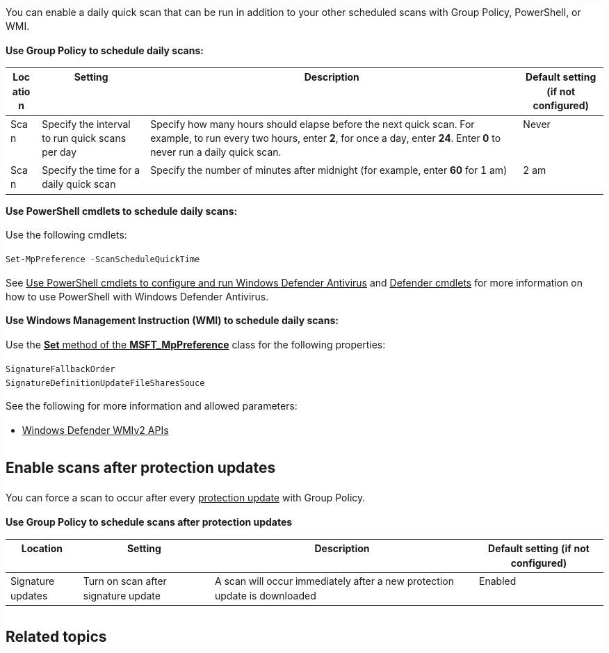 You can enable a daily quick scan that can be run in addition to your other scheduled scans with Group Policy, PowerShell, or WMI.


**Use Group Policy to schedule daily scans:**

Location | Setting | Description | Default setting (if not configured)
---|---|---|---
Scan | Specify the interval to run quick scans per day | Specify how many hours should elapse before the next quick scan. For example, to run every two hours, enter **2**, for once a day, enter **24**. Enter **0** to never run a daily quick scan. | Never
Scan | Specify the time for a daily quick scan | Specify the number of minutes after midnight (for example, enter **60** for 1 am) | 2 am

**Use PowerShell cmdlets to schedule daily scans:**

Use the following cmdlets:

```PowerShell
Set-MpPreference -ScanScheduleQuickTime
```

See [Use PowerShell cmdlets to configure and run Windows Defender Antivirus](use-powershell-cmdlets-windows-defender-antivirus.md) and [Defender cmdlets](https://technet.microsoft.com/itpro/powershell/windows/defender/index) for more information on how to use PowerShell with Windows Defender Antivirus.

**Use Windows Management Instruction (WMI) to schedule daily scans:**

Use the [**Set** method of the **MSFT_MpPreference**](https://msdn.microsoft.com/en-us/library/dn455323(v=vs.85).aspx) class for the following properties:

```WMI
SignatureFallbackOrder
SignatureDefinitionUpdateFileSharesSouce
```

See the following for more information and allowed parameters:
- [Windows Defender WMIv2 APIs](https://msdn.microsoft.com/en-us/library/dn439477(v=vs.85).aspx)


## Enable scans after protection updates

You can force a scan to occur after every [protection update](manage-protection-updates-windows-defender-antivirus.md) with Group Policy.

**Use Group Policy to schedule scans after protection updates**

Location | Setting | Description | Default setting (if not configured)
---|---|---|---
Signature updates | Turn on scan after signature update | A scan will occur immediately after a new protection update is downloaded | Enabled





## Related topics

